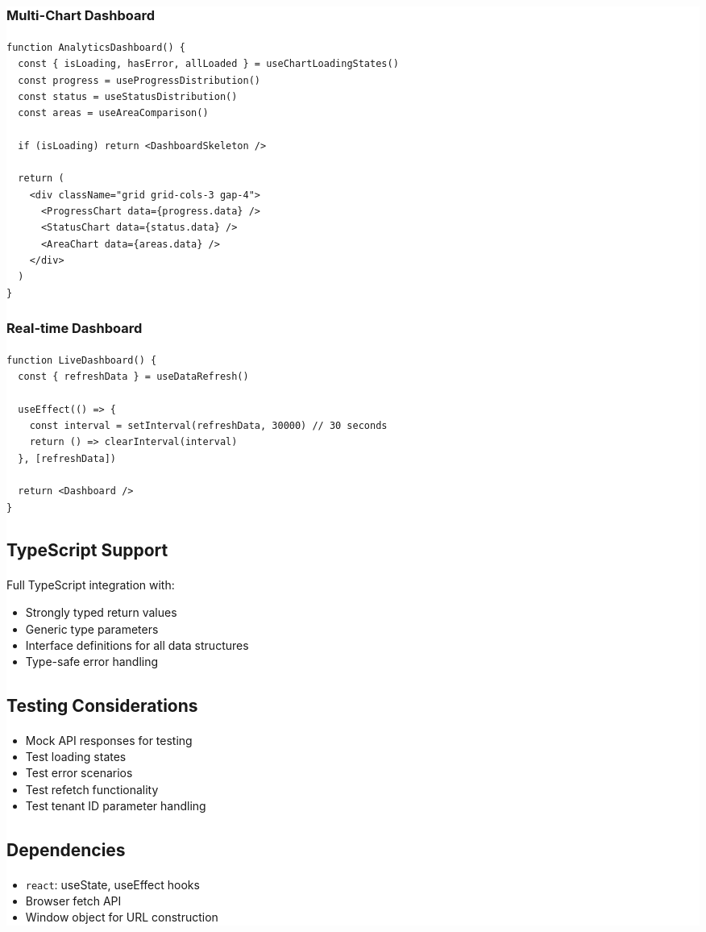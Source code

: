 ### Multi-Chart Dashboard
```tsx
function AnalyticsDashboard() {
  const { isLoading, hasError, allLoaded } = useChartLoadingStates()
  const progress = useProgressDistribution()
  const status = useStatusDistribution()
  const areas = useAreaComparison()
  
  if (isLoading) return <DashboardSkeleton />
  
  return (
    <div className="grid grid-cols-3 gap-4">
      <ProgressChart data={progress.data} />
      <StatusChart data={status.data} />
      <AreaChart data={areas.data} />
    </div>
  )
}
```

### Real-time Dashboard
```tsx
function LiveDashboard() {
  const { refreshData } = useDataRefresh()
  
  useEffect(() => {
    const interval = setInterval(refreshData, 30000) // 30 seconds
    return () => clearInterval(interval)
  }, [refreshData])
  
  return <Dashboard />
}
```

## TypeScript Support
Full TypeScript integration with:
- Strongly typed return values
- Generic type parameters
- Interface definitions for all data structures
- Type-safe error handling

## Testing Considerations
- Mock API responses for testing
- Test loading states
- Test error scenarios
- Test refetch functionality
- Test tenant ID parameter handling

## Dependencies
- `react`: useState, useEffect hooks
- Browser fetch API
- Window object for URL construction